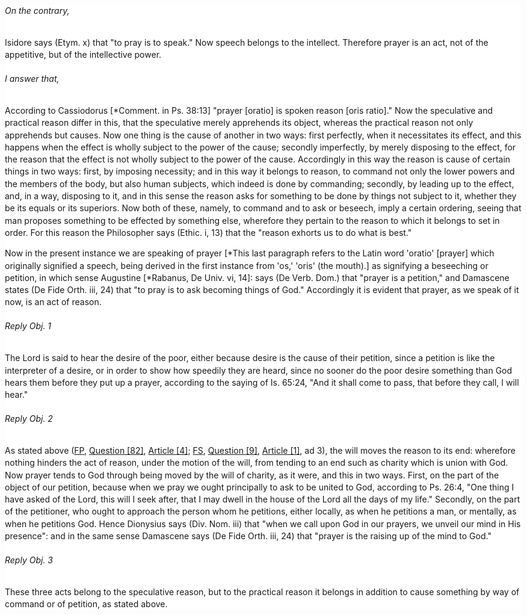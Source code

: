 ###### On the contrary,
Isidore says (Etym. x) that "to pray is to speak." Now speech belongs to the intellect. Therefore prayer is an act, not of the appetitive, but of the intellective power.  

###### I answer that,
According to Cassiodorus \[\*Comment. in Ps. 38:13\] "prayer \[oratio\] is spoken reason \[oris ratio\]." Now the speculative and practical reason differ in this, that the speculative merely apprehends its object, whereas the practical reason not only apprehends but causes. Now one thing is the cause of another in two ways: first perfectly, when it necessitates its effect, and this happens when the effect is wholly subject to the power of the cause; secondly imperfectly, by merely disposing to the effect, for the reason that the effect is not wholly subject to the power of the cause. Accordingly in this way the reason is cause of certain things in two ways: first, by imposing necessity; and in this way it belongs to reason, to command not only the lower powers and the members of the body, but also human subjects, which indeed is done by commanding; secondly, by leading up to the effect, and, in a way, disposing to it, and in this sense the reason asks for something to be done by things not subject to it, whether they be its equals or its superiors. Now both of these, namely, to command and to ask or beseech, imply a certain ordering, seeing that man proposes something to be effected by something else, wherefore they pertain to the reason to which it belongs to set in order. For this reason the Philosopher says (Ethic. i, 13) that the "reason exhorts us to do what is best."  

Now in the present instance we are speaking of prayer \[\*This last paragraph refers to the Latin word 'oratio' \[prayer\] which originally signified a speech, being derived in the first instance from 'os,' 'oris' (the mouth).\] as signifying a beseeching or petition, in which sense Augustine \[\*Rabanus, De Univ. vi, 14\]: says (De Verb. Dom.) that "prayer is a petition," and Damascene states (De Fide Orth. iii, 24) that "to pray is to ask becoming things of God." Accordingly it is evident that prayer, as we speak of it now, is an act of reason.  

###### Reply Obj. 1
The Lord is said to hear the desire of the poor, either because desire is the cause of their petition, since a petition is like the interpreter of a desire, or in order to show how speedily they are heard, since no sooner do the poor desire something than God hears them before they put up a prayer, according to the saying of Is. 65:24, "And it shall come to pass, that before they call, I will hear."  

###### Reply Obj. 2
As stated above ([FP](../FP.html), [Question \[82\]](../FP/FP082.html#FPQ82OUTP1), [Article \[4\]](../FP/FP082.html#FPQ82A4THEP1); [FS](../FS.html), [Question \[9\]](../FS/FS009.html#FSQ9OUTP1), [Article \[1\]](../FS/FS009.html#FSQ9A1THEP1), ad 3), the will moves the reason to its end: wherefore nothing hinders the act of reason, under the motion of the will, from tending to an end such as charity which is union with God. Now prayer tends to God through being moved by the will of charity, as it were, and this in two ways. First, on the part of the object of our petition, because when we pray we ought principally to ask to be united to God, according to Ps. 26:4, "One thing I have asked of the Lord, this will I seek after, that I may dwell in the house of the Lord all the days of my life." Secondly, on the part of the petitioner, who ought to approach the person whom he petitions, either locally, as when he petitions a man, or mentally, as when he petitions God. Hence Dionysius says (Div. Nom. iii) that "when we call upon God in our prayers, we unveil our mind in His presence": and in the same sense Damascene says (De Fide Orth. iii, 24) that "prayer is the raising up of the mind to God."  

###### Reply Obj. 3
These three acts belong to the speculative reason, but to the practical reason it belongs in addition to cause something by way of command or of petition, as stated above.  
